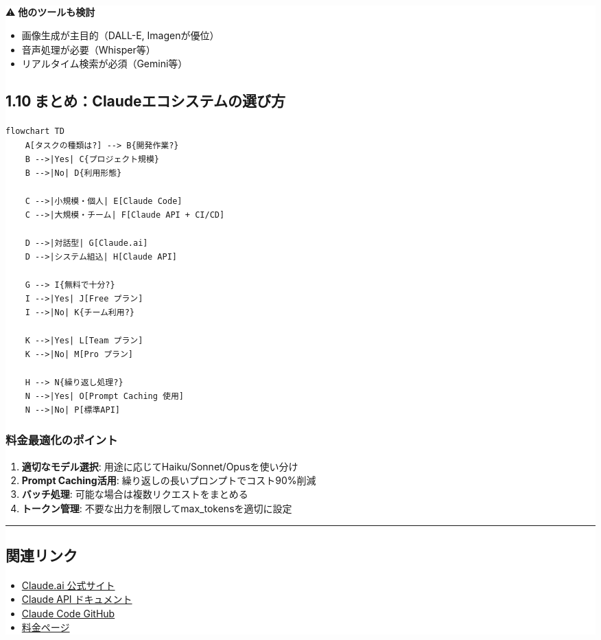 ⚠️ **他のツールも検討**
- 画像生成が主目的（DALL-E, Imagenが優位）
- 音声処理が必要（Whisper等）
- リアルタイム検索が必須（Gemini等）

## 1.10 まとめ：Claudeエコシステムの選び方

```mermaid
flowchart TD
    A[タスクの種類は?] --> B{開発作業?}
    B -->|Yes| C{プロジェクト規模}
    B -->|No| D{利用形態}

    C -->|小規模・個人| E[Claude Code]
    C -->|大規模・チーム| F[Claude API + CI/CD]

    D -->|対話型| G[Claude.ai]
    D -->|システム組込| H[Claude API]

    G --> I{無料で十分?}
    I -->|Yes| J[Free プラン]
    I -->|No| K{チーム利用?}

    K -->|Yes| L[Team プラン]
    K -->|No| M[Pro プラン]

    H --> N{繰り返し処理?}
    N -->|Yes| O[Prompt Caching 使用]
    N -->|No| P[標準API]
```

### 料金最適化のポイント
1. **適切なモデル選択**: 用途に応じてHaiku/Sonnet/Opusを使い分け
2. **Prompt Caching活用**: 繰り返しの長いプロンプトでコスト90%削減
3. **バッチ処理**: 可能な場合は複数リクエストをまとめる
4. **トークン管理**: 不要な出力を制限してmax_tokensを適切に設定

---

## 関連リンク
- [Claude.ai 公式サイト](https://claude.ai/)
- [Claude API ドキュメント](https://docs.anthropic.com/)
- [Claude Code GitHub](https://github.com/anthropics/claude-code)
- [料金ページ](https://www.anthropic.com/pricing)
